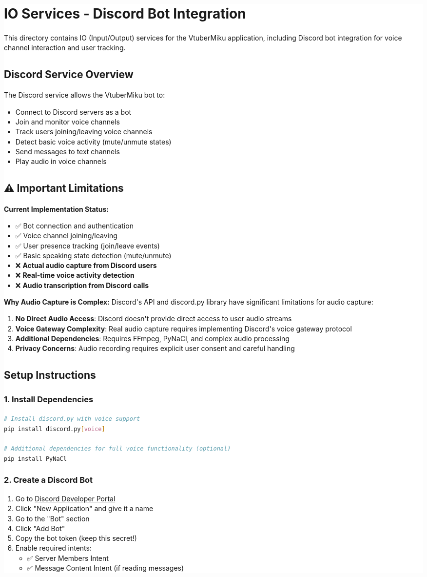 # IO Services - Discord Bot Integration

This directory contains IO (Input/Output) services for the VtuberMiku application, including Discord bot integration for voice channel interaction and user tracking.

## Discord Service Overview

The Discord service allows the VtuberMiku bot to:
- Connect to Discord servers as a bot
- Join and monitor voice channels
- Track users joining/leaving voice channels
- Detect basic voice activity (mute/unmute states)
- Send messages to text channels
- Play audio in voice channels

## ⚠️ Important Limitations

**Current Implementation Status:**
- ✅ Bot connection and authentication
- ✅ Voice channel joining/leaving
- ✅ User presence tracking (join/leave events)
- ✅ Basic speaking state detection (mute/unmute)
- ❌ **Actual audio capture from Discord users**
- ❌ **Real-time voice activity detection**
- ❌ **Audio transcription from Discord calls**

**Why Audio Capture is Complex:**
Discord's API and discord.py library have significant limitations for audio capture:
1. **No Direct Audio Access**: Discord doesn't provide direct access to user audio streams
2. **Voice Gateway Complexity**: Real audio capture requires implementing Discord's voice gateway protocol
3. **Additional Dependencies**: Requires FFmpeg, PyNaCl, and complex audio processing
4. **Privacy Concerns**: Audio recording requires explicit user consent and careful handling

## Setup Instructions

### 1. Install Dependencies

```bash
# Install discord.py with voice support
pip install discord.py[voice]

# Additional dependencies for full voice functionality (optional)
pip install PyNaCl
```

### 2. Create a Discord Bot

1. Go to [Discord Developer Portal](https://discord.com/developers/applications)
2. Click "New Application" and give it a name
3. Go to the "Bot" section
4. Click "Add Bot"
5. Copy the bot token (keep this secret!)
6. Enable required intents:
   - ✅ Server Members Intent
   - ✅ Message Content Intent (if reading messages)
